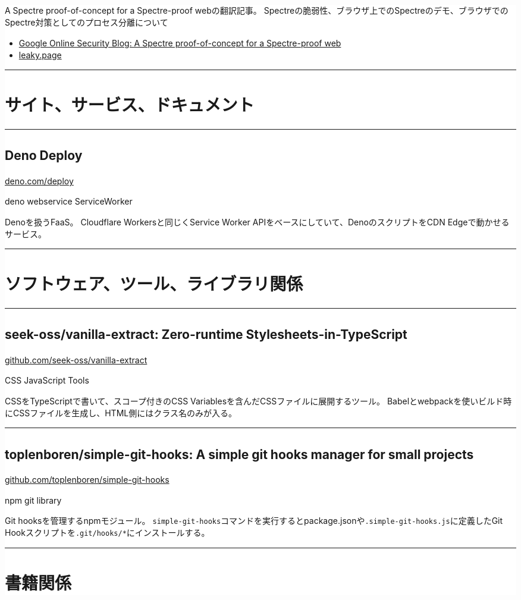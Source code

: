 A Spectre proof-of-concept for a Spectre-proof webの翻訳記事。
Spectreの脆弱性、ブラウザ上でのSpectreのデモ、ブラウザでのSpectre対策としてのプロセス分離について

- [Google Online Security Blog: A Spectre proof-of-concept for a Spectre-proof web](https://security.googleblog.com/2021/03/a-spectre-proof-of-concept-for-spectre.html "Google Online Security Blog: A Spectre proof-of-concept for a Spectre-proof web")
- [leaky.page](https://leaky.page/ "leaky.page")

----
<h1 class="site-genre">サイト、サービス、ドキュメント</h1>

----

## Deno Deploy
[deno.com/deploy](https://deno.com/deploy "Deno Deploy")
<p class="jser-tags jser-tag-icon"><span class="jser-tag">deno</span> <span class="jser-tag">webservice</span> <span class="jser-tag">ServiceWorker</span></p>

Denoを扱うFaaS。
Cloudflare Workersと同じくService Worker APIをベースにしていて、DenoのスクリプトをCDN Edgeで動かせるサービス。


----
<h1 class="site-genre">ソフトウェア、ツール、ライブラリ関係</h1>

----

## seek-oss/vanilla-extract: Zero-runtime Stylesheets-in-TypeScript
[github.com/seek-oss/vanilla-extract](https://github.com/seek-oss/vanilla-extract "seek-oss/vanilla-extract: Zero-runtime Stylesheets-in-TypeScript")
<p class="jser-tags jser-tag-icon"><span class="jser-tag">CSS</span> <span class="jser-tag">JavaScript</span> <span class="jser-tag">Tools</span></p>

CSSをTypeScriptで書いて、スコープ付きのCSS Variablesを含んだCSSファイルに展開するツール。
Babelとwebpackを使いビルド時にCSSファイルを生成し、HTML側にはクラス名のみが入る。


----

## toplenboren/simple-git-hooks: A simple git hooks manager for small projects
[github.com/toplenboren/simple-git-hooks](https://github.com/toplenboren/simple-git-hooks "toplenboren/simple-git-hooks: A simple git hooks manager for small projects")
<p class="jser-tags jser-tag-icon"><span class="jser-tag">npm</span> <span class="jser-tag">git </span> <span class="jser-tag">library</span></p>

Git hooksを管理するnpmモジュール。
`simple-git-hooks`コマンドを実行するとpackage.jsonや`.simple-git-hooks.js`に定義したGit Hookスクリプトを`.git/hooks/*`にインストールする。


----
<h1 class="site-genre">書籍関係</h1>
